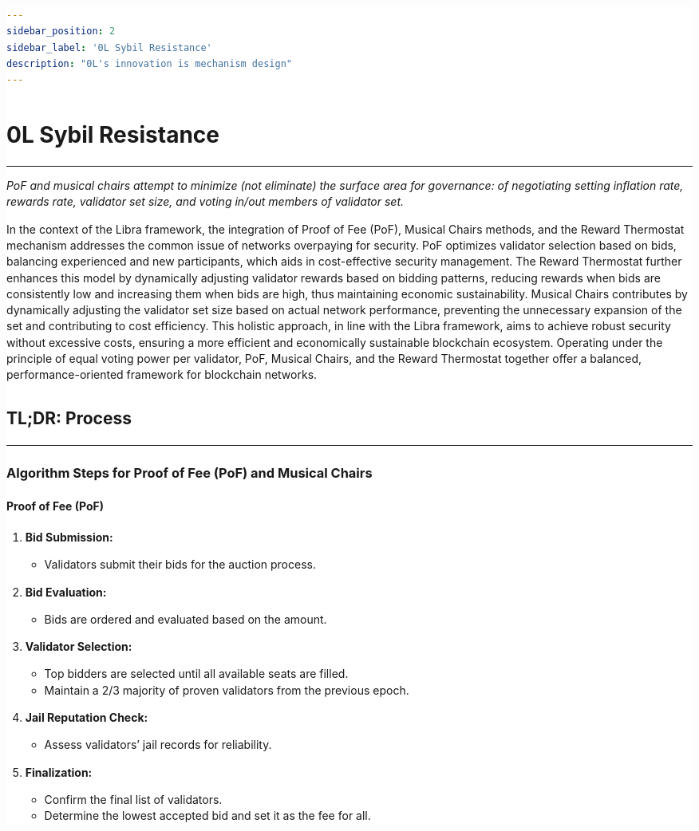 ```yaml
---
sidebar_position: 2
sidebar_label: '0L Sybil Resistance'
description: "0L's innovation is mechanism design"
---
```

# 0L Sybil Resistance
---
_PoF and musical chairs attempt to minimize (not eliminate) the surface area for governance: of negotiating setting inflation rate, rewards rate, validator set size, and voting in/out members of validator set._

In the context of the Libra framework, the integration of Proof of Fee (PoF), Musical Chairs methods, and the Reward Thermostat mechanism addresses the common issue of networks overpaying for security. PoF optimizes validator selection based on bids, balancing experienced and new participants, which aids in cost-effective security management. The Reward Thermostat further enhances this model by dynamically adjusting validator rewards based on bidding patterns, reducing rewards when bids are consistently low and increasing them when bids are high, thus maintaining economic sustainability. Musical Chairs contributes by dynamically adjusting the validator set size based on actual network performance, preventing the unnecessary expansion of the set and contributing to cost efficiency. This holistic approach, in line with the Libra framework, aims to achieve robust security without excessive costs, ensuring a more efficient and economically sustainable blockchain ecosystem. Operating under the principle of equal voting power per validator, PoF, Musical Chairs, and the Reward Thermostat together offer a balanced, performance-oriented framework for blockchain networks.

## TL;DR: Process
---

### Algorithm Steps for Proof of Fee (PoF) and Musical Chairs

#### Proof of Fee (PoF)

1. **Bid Submission:**
   - Validators submit their bids for the auction process.

2. **Bid Evaluation:**
   - Bids are ordered and evaluated based on the amount.

3. **Validator Selection:**
   - Top bidders are selected until all available seats are filled.
   - Maintain a 2/3 majority of proven validators from the previous epoch.

4. **Jail Reputation Check:**
   - Assess validators’ jail records for reliability.

5. **Finalization:**
   - Confirm the final list of validators.
   - Determine the lowest accepted bid and set it as the fee for all.
